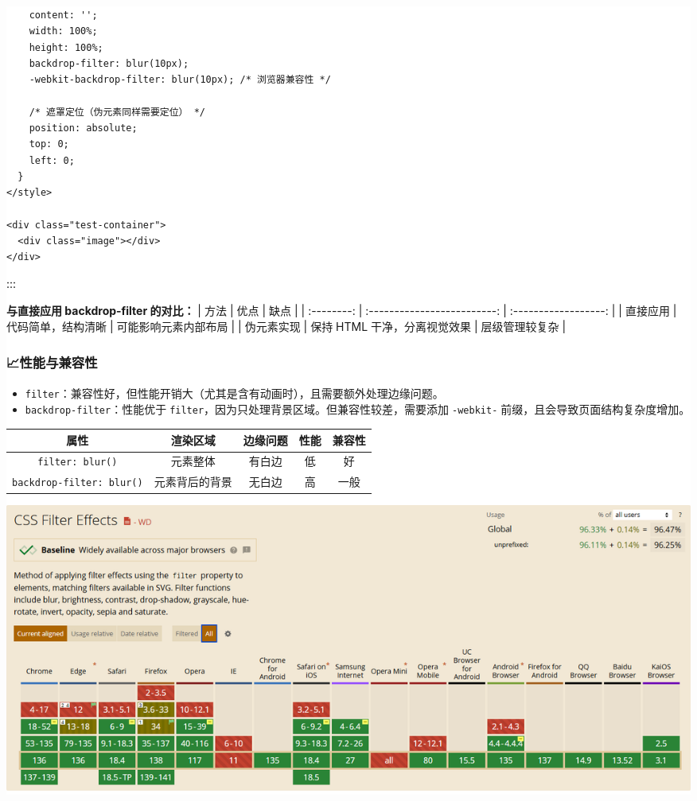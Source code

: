 ```html:no-line-numbers {7,17-29}
    content: '';
    width: 100%;
    height: 100%;
    backdrop-filter: blur(10px);
    -webkit-backdrop-filter: blur(10px); /* 浏览器兼容性 */

    /* 遮罩定位（伪元素同样需要定位） */
    position: absolute;
    top: 0;
    left: 0;
  }
</style>

<div class="test-container">
  <div class="image"></div>
</div>
```

:::

**与直接应用 backdrop-filter 的对比：**
|    方法    |            优点	           |         缺点         |
| :--------: | :-------------------------: | :------------------: |
|  直接应用  |       代码简单，结构清晰     | 可能影响元素内部布局 |
| 伪元素实现 | 保持 HTML 干净，分离视觉效果 |    层级管理较复杂    |

### 📈性能与兼容性

- `filter`：兼容性好，但性能开销大（尤其是含有动画时），且需要额外处理边缘问题。
- `backdrop-filter`：性能优于 `filter`，因为只处理背景区域。但兼容性较差，需要添加 `-webkit-` 前缀，且会导致页面结构复杂度增加。

|           属性	          |    渲染区域    | 边缘问题	| 性能 | 兼容性 |
| :-----------------------: | :------------: | :-----: | :---: | :----: |
|      `filter: blur()`     |    元素整体    |  有白边  |  低  |   好   |
| `backdrop-filter: blur()` | 元素背后的背景 |  无白边  |  高  |  一般  |

![Can I use filter?](./image/QQ_1746895585895.png)
